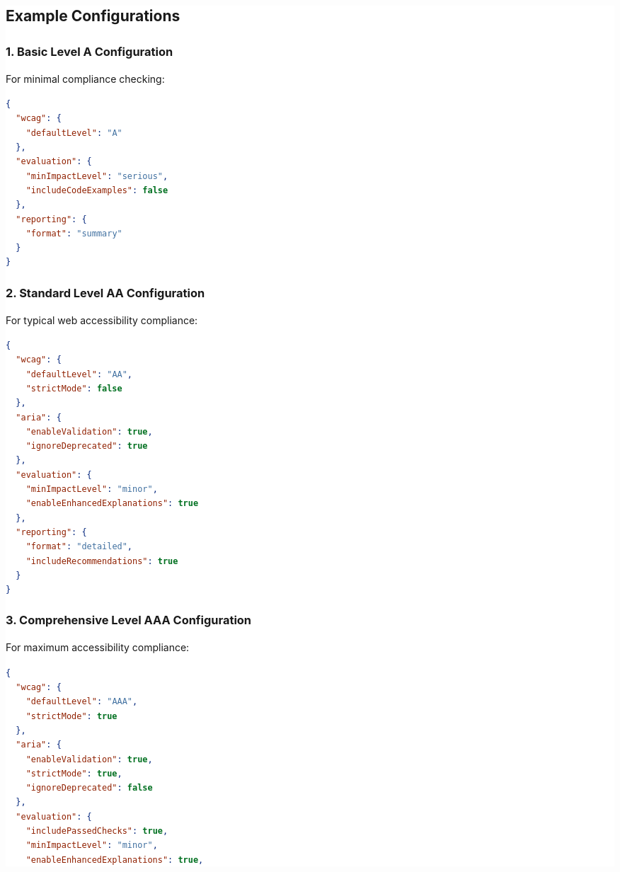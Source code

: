 ## Example Configurations

### 1. Basic Level A Configuration

For minimal compliance checking:

```json
{
  "wcag": {
    "defaultLevel": "A"
  },
  "evaluation": {
    "minImpactLevel": "serious",
    "includeCodeExamples": false
  },
  "reporting": {
    "format": "summary"
  }
}
```

### 2. Standard Level AA Configuration

For typical web accessibility compliance:

```json
{
  "wcag": {
    "defaultLevel": "AA",
    "strictMode": false
  },
  "aria": {
    "enableValidation": true,
    "ignoreDeprecated": true
  },
  "evaluation": {
    "minImpactLevel": "minor",
    "enableEnhancedExplanations": true
  },
  "reporting": {
    "format": "detailed",
    "includeRecommendations": true
  }
}
```

### 3. Comprehensive Level AAA Configuration

For maximum accessibility compliance:

```json
{
  "wcag": {
    "defaultLevel": "AAA",
    "strictMode": true
  },
  "aria": {
    "enableValidation": true,
    "strictMode": true,
    "ignoreDeprecated": false
  },
  "evaluation": {
    "includePassedChecks": true,
    "minImpactLevel": "minor",
    "enableEnhancedExplanations": true,
```
